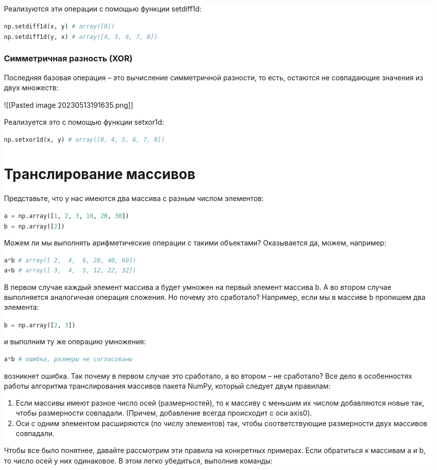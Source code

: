 Реализуются эти операции с помощью функции setdiff1d:

```python
np.setdiff1d(x, y) # array([0])
np.setdiff1d(y, x) # array([4, 5, 6, 7, 8])
```

### Симметричная разность (XOR)

Последняя базовая операция – это вычисление симметричной разности, то есть, остаются не совпадающие значения из двух множеств:

![[Pasted image 20230513191635.png]]

Реализуется это с помощью функции setxor1d:

```python
np.setxor1d(x, y) # array([0, 4, 5, 6, 7, 8])
```

# Транслирование массивов

Представьте, что у нас имеются два массива с разным числом элементов:

```python
a = np.array([1, 2, 3, 10, 20, 30])
b = np.array([2])
```

Можем ли мы выполнять арифметические операции с такими объектами? Оказывается да, можем, например:

```python
a*b # array([ 2,  4,  6, 20, 40, 60])
a+b # array([ 3,  4,  5, 12, 22, 32])
```

В первом случае каждый элемент массива a будет умножен на первый элемент массива b. А во втором случае выполняется аналогичная операция сложения. Но почему это сработало? Например, если мы в массиве b пропишем два элемента:

```python
b = np.array([2, 3])
```

и выполним ту же операцию умножения:

```python
a*b # ошибка, размеры не согласованы
```

возникнет ошибка. Так почему в первом случае это сработало, а во втором – не сработало? Все дело в особенностях работы алгоритма транслирования массивов пакета NumPy, который следует двум правилам:

1.  Если массивы имеют разное число осей (размерностей), то к массиву с меньшим их числом добавляются новые так, чтобы размерности совпадали. (Причем, добавление всегда происходит с оси axis0).
2.  Оси с одним элементом расширяются (по числу элементов) так, чтобы соответствующие размерности двух массивов совпадали.

Чтобы все было понятнее, давайте рассмотрим эти правила на конкретных примерах. Если обратиться к массивам a и b, то число осей у них одинаковое. В этом легко убедиться, выполнив команды:
